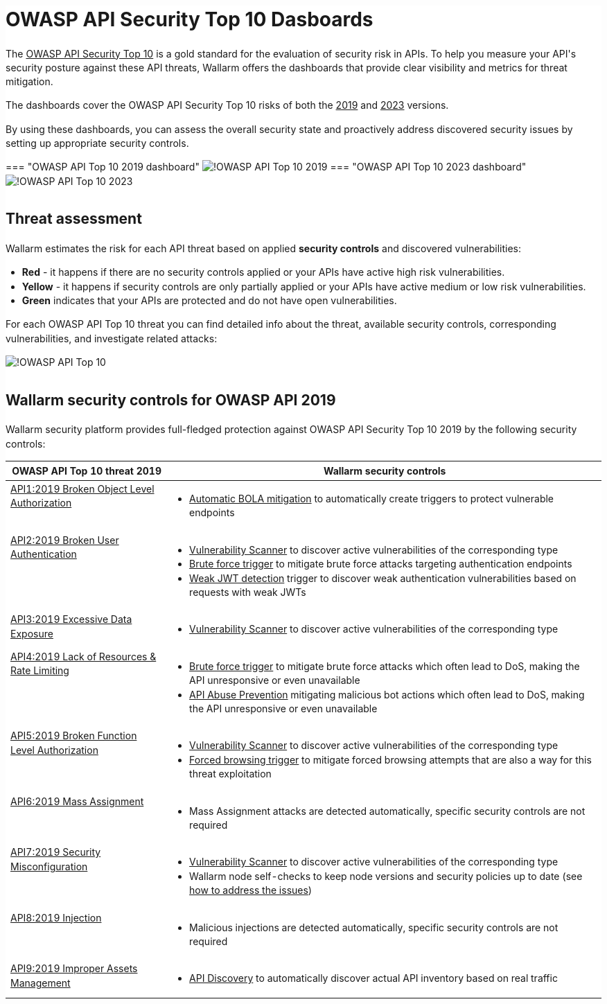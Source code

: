# OWASP API Security Top 10 Dasboards

The [OWASP API Security Top 10](https://owasp.org/www-project-api-security/) is a gold standard for the evaluation of security risk in APIs. To help you measure your API's security posture against these API threats, Wallarm offers the dashboards that provide clear visibility and metrics for threat mitigation.

The dashboards cover the OWASP API Security Top 10 risks of both the [2019](https://owasp.org/API-Security/editions/2019/en/0x00-header/) and [2023](https://owasp.org/API-Security/editions/2023/en/0x00-header/) versions.

By using these dashboards, you can assess the overall security state and proactively address discovered security issues by setting up appropriate security controls.

=== "OWASP API Top 10 2019 dashboard"
    ![!OWASP API Top 10 2019](../../images/user-guides/dashboard/owasp-api-top-ten-2019-dash.png)
=== "OWASP API Top 10 2023 dashboard"
    ![!OWASP API Top 10 2023](../../images/user-guides/dashboard/owasp-api-top-ten-2023-dash.png)

## Threat assessment

Wallarm estimates the risk for each API threat based on applied **security controls** and discovered vulnerabilities:

* **Red** - it happens if there are no security controls applied or your APIs have active high risk vulnerabilities.
* **Yellow** - it happens if security controls are only partially applied or your APIs have active medium or low risk vulnerabilities.
* **Green** indicates that your APIs are protected and do not have open vulnerabilities.

For each OWASP API Top 10 threat you can find detailed info about the threat, available security controls, corresponding vulnerabilities, and investigate related attacks:

![!OWASP API Top 10](../../images/user-guides/dashboard/owasp-api-top-ten-2023-dash-details.png)

## Wallarm security controls for OWASP API 2019

Wallarm security platform provides full-fledged protection against OWASP API Security Top 10 2019 by the following security controls:

| OWASP API Top 10 threat 2019 | Wallarm security controls |
| ----------------------- | ------------------------ |
| [API1:2019 Broken Object Level Authorization](https://github.com/OWASP/API-Security/blob/master/editions/2019/en/0xa1-broken-object-level-authorization.ja.md) | <ul><li>[Automatic BOLA mitigation](../../admin-en/configuration-guides/protecting-against-bola.ja.md#automatic-bola-protection-for-endpoints-discovered-by-api-discovery) to automatically create triggers to protect vulnerable endpoints</li></ul> |
| [API2:2019 Broken User Authentication](https://github.com/OWASP/API-Security/blob/master/editions/2019/en/0xa2-broken-user-authentication.ja.md) | <ul><li>[Vulnerability Scanner](../../about-wallarm/detecting-vulnerabilities.ja.md#vulnerability-scanner) to discover active vulnerabilities of the corresponding type</li><li>[Brute force trigger](../../admin-en/configuration-guides/protecting-against-bruteforce.ja.md) to mitigate brute force attacks targeting authentication endpoints</li><li>[Weak JWT detection](../triggers/trigger-examples.ja.md#detect-weak-jwts) trigger to discover weak authentication vulnerabilities based on requests with weak JWTs</li></ul> |
| [API3:2019 Excessive Data Exposure](https://github.com/OWASP/API-Security/blob/master/editions/2019/en/0xa3-excessive-data-exposure.ja.md) | <ul><li>[Vulnerability Scanner](../../about-wallarm/detecting-vulnerabilities.ja.md#vulnerability-scanner) to discover active vulnerabilities of the corresponding type</li></ul> |
| [API4:2019 Lack of Resources & Rate Limiting](https://github.com/OWASP/API-Security/blob/master/editions/2019/en/0xa4-lack-of-resources-and-rate-limiting.ja.md) | <ul><li>[Brute force trigger](../../admin-en/configuration-guides/protecting-against-bruteforce.ja.md) to mitigate brute force attacks which often lead to DoS, making the API unresponsive or even unavailable</li><li>[API Abuse Prevention](../../about-wallarm/api-abuse-prevention.ja.md) mitigating malicious bot actions which often lead to DoS, making the API unresponsive or even unavailable</li></ul> |
| [API5:2019 Broken Function Level Authorization](https://github.com/OWASP/API-Security/blob/master/editions/2019/en/0xa5-broken-function-level-authorization.ja.md) | <ul><li>[Vulnerability Scanner](../../about-wallarm/detecting-vulnerabilities.ja.md#vulnerability-scanner) to discover active vulnerabilities of the corresponding type</li><li>[Forced browsing trigger](../../admin-en/configuration-guides/protecting-against-bruteforce.ja.md) to mitigate forced browsing attempts that are also a way for this threat exploitation</li></ul> |
| [API6:2019 Mass Assignment](https://github.com/OWASP/API-Security/blob/master/editions/2019/en/0xa6-mass-assignment.ja.md) | <ul><li>Mass Assignment attacks are detected automatically, specific security controls are not required</li></ul> |
| [API7:2019 Security Misconfiguration](https://github.com/OWASP/API-Security/blob/master/editions/2019/en/0xa7-security-misconfiguration.ja.md) | <ul><li>[Vulnerability Scanner](../../about-wallarm/detecting-vulnerabilities.ja.md#vulnerability-scanner) to discover active vulnerabilities of the corresponding type</li><li>Wallarm node self-checks to keep node versions and security policies up to date (see [how to address the issues](../../faq/node-issues-on-owasp-dashboards.ja.md))</li></ul> |
| [API8:2019 Injection](https://github.com/OWASP/API-Security/blob/master/editions/2019/en/0xa8-injection.ja.md) | <ul><li>Malicious injections are detected automatically, specific security controls are not required</li></ul> |
| [API9:2019 Improper Assets Management](https://github.com/OWASP/API-Security/blob/master/editions/2019/en/0xa9-improper-assets-management.ja.md) | <ul><li>[API Discovery](../../about-wallarm/api-discovery.ja.md) to automatically discover actual API inventory based on real traffic</li></ul> |